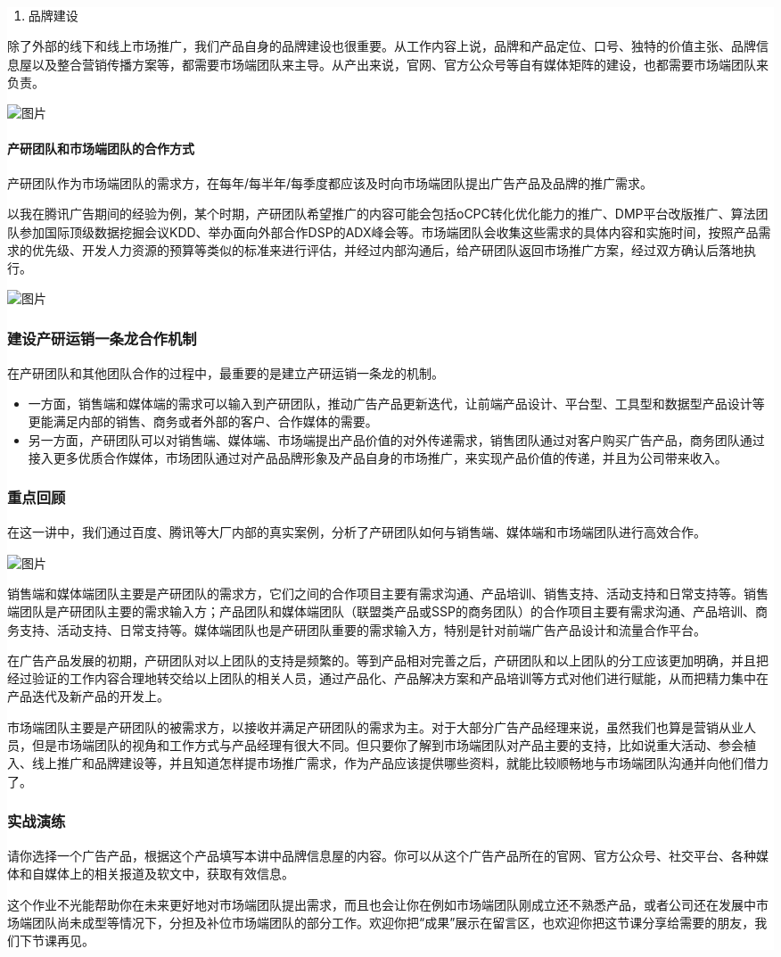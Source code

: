 1. 品牌建设

除了外部的线下和线上市场推广，我们产品自身的品牌建设也很重要。从工作内容上说，品牌和产品定位、口号、独特的价值主张、品牌信息屋以及整合营销传播方案等，都需要市场端团队来主导。从产出来说，官网、官方公众号等自有媒体矩阵的建设，也都需要市场端团队来负责。

![图片](assets/682061c7df664832bcf2090296046f98.jpg)

#### 产研团队和市场端团队的合作方式

产研团队作为市场端团队的需求方，在每年/每半年/每季度都应该及时向市场端团队提出广告产品及品牌的推广需求。

以我在腾讯广告期间的经验为例，某个时期，产研团队希望推广的内容可能会包括oCPC转化优化能力的推广、DMP平台改版推广、算法团队参加国际顶级数据挖掘会议KDD、举办面向外部合作DSP的ADX峰会等。市场端团队会收集这些需求的具体内容和实施时间，按照产品需求的优先级、开发人力资源的预算等类似的标准来进行评估，并经过内部沟通后，给产研团队返回市场推广方案，经过双方确认后落地执行。

![图片](assets/6a5924acd35744c28d23e4bbb301880e.jpg)

### 建设产研运销一条龙合作机制

在产研团队和其他团队合作的过程中，最重要的是建立产研运销一条龙的机制。

* 一方面，销售端和媒体端的需求可以输入到产研团队，推动广告产品更新迭代，让前端产品设计、平台型、工具型和数据型产品设计等更能满足内部的销售、商务或者外部的客户、合作媒体的需要。
* 另一方面，产研团队可以对销售端、媒体端、市场端提出产品价值的对外传递需求，销售团队通过对客户购买广告产品，商务团队通过接入更多优质合作媒体，市场团队通过对产品品牌形象及产品自身的市场推广，来实现产品价值的传递，并且为公司带来收入。

### 重点回顾

在这一讲中，我们通过百度、腾讯等大厂内部的真实案例，分析了产研团队如何与销售端、媒体端和市场端团队进行高效合作。

![图片](assets/39ac121969f84435a9abd6c1336fde8e.jpg)

销售端和媒体端团队主要是产研团队的需求方，它们之间的合作项目主要有需求沟通、产品培训、销售支持、活动支持和日常支持等。销售端团队是产研团队主要的需求输入方；产品团队和媒体端团队（联盟类产品或SSP的商务团队）的合作项目主要有需求沟通、产品培训、商务支持、活动支持、日常支持等。媒体端团队也是产研团队重要的需求输入方，特别是针对前端广告产品设计和流量合作平台。

在广告产品发展的初期，产研团队对以上团队的支持是频繁的。等到产品相对完善之后，产研团队和以上团队的分工应该更加明确，并且把经过验证的工作内容合理地转交给以上团队的相关人员，通过产品化、产品解决方案和产品培训等方式对他们进行赋能，从而把精力集中在产品迭代及新产品的开发上。

市场端团队主要是产研团队的被需求方，以接收并满足产研团队的需求为主。对于大部分广告产品经理来说，虽然我们也算是营销从业人员，但是市场端团队的视角和工作方式与产品经理有很大不同。但只要你了解到市场端团队对产品主要的支持，比如说重大活动、参会植入、线上推广和品牌建设等，并且知道怎样提市场推广需求，作为产品应该提供哪些资料，就能比较顺畅地与市场端团队沟通并向他们借力了。

### 实战演练

请你选择一个广告产品，根据这个产品填写本讲中品牌信息屋的内容。你可以从这个广告产品所在的官网、官方公众号、社交平台、各种媒体和自媒体上的相关报道及软文中，获取有效信息。

这个作业不光能帮助你在未来更好地对市场端团队提出需求，而且也会让你在例如市场端团队刚成立还不熟悉产品，或者公司还在发展中市场端团队尚未成型等情况下，分担及补位市场端团队的部分工作。欢迎你把“成果”展示在留言区，也欢迎你把这节课分享给需要的朋友，我们下节课再见。